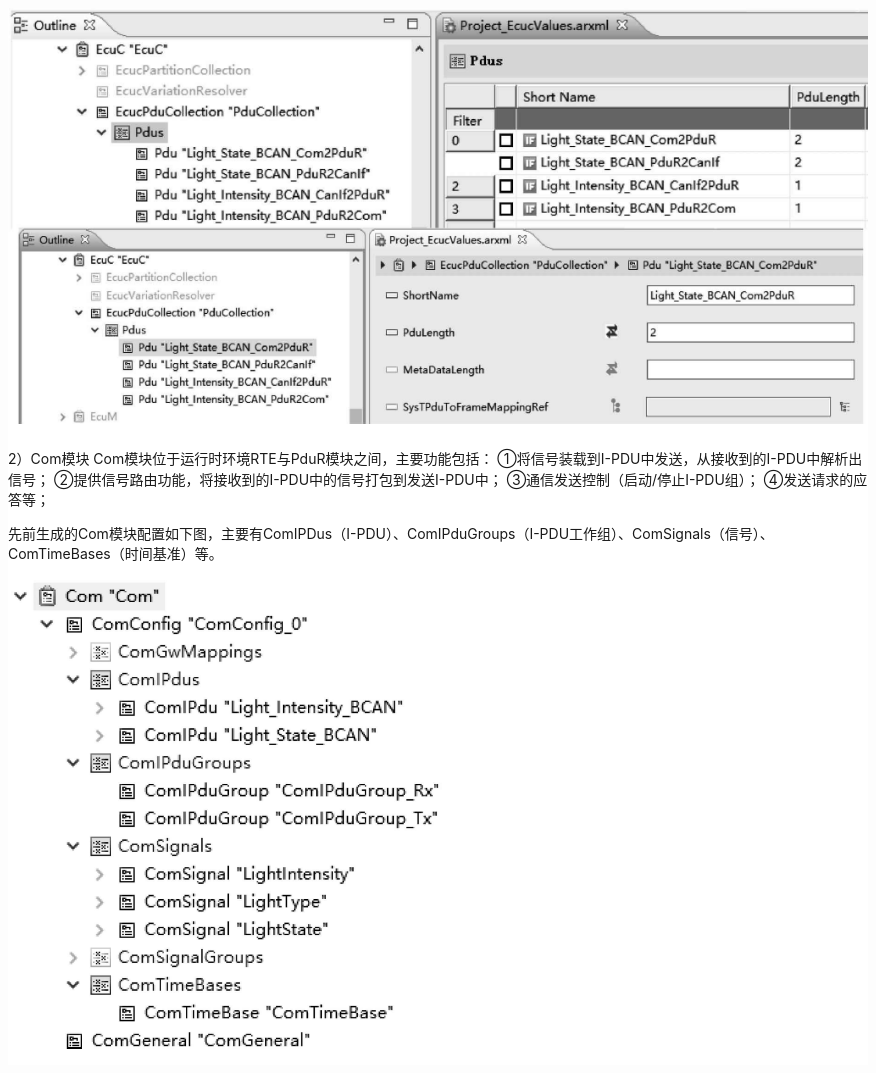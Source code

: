 ![img](AUTOSAR%E7%AC%94%E8%AE%B0%EF%BC%9AECU%E7%BA%A7%E5%BC%80%E5%8F%91_RTE%E3%80%81BSW.assets/741401-20230607211907955-1873702699.png)

2）Com模块
Com模块位于运行时环境RTE与PduR模块之间，主要功能包括：
①将信号装载到I-PDU中发送，从接收到的I-PDU中解析出信号；
②提供信号路由功能，将接收到的I-PDU中的信号打包到发送I-PDU中；
③通信发送控制（启动/停止I-PDU组）；
④发送请求的应答等；

先前生成的Com模块配置如下图，主要有ComIPDus（I-PDU）、ComIPduGroups（I-PDU工作组）、ComSignals（信号）、ComTimeBases（时间基准）等。

![img](AUTOSAR%E7%AC%94%E8%AE%B0%EF%BC%9AECU%E7%BA%A7%E5%BC%80%E5%8F%91_RTE%E3%80%81BSW.assets/741401-20230607211916047-834797521.png)
